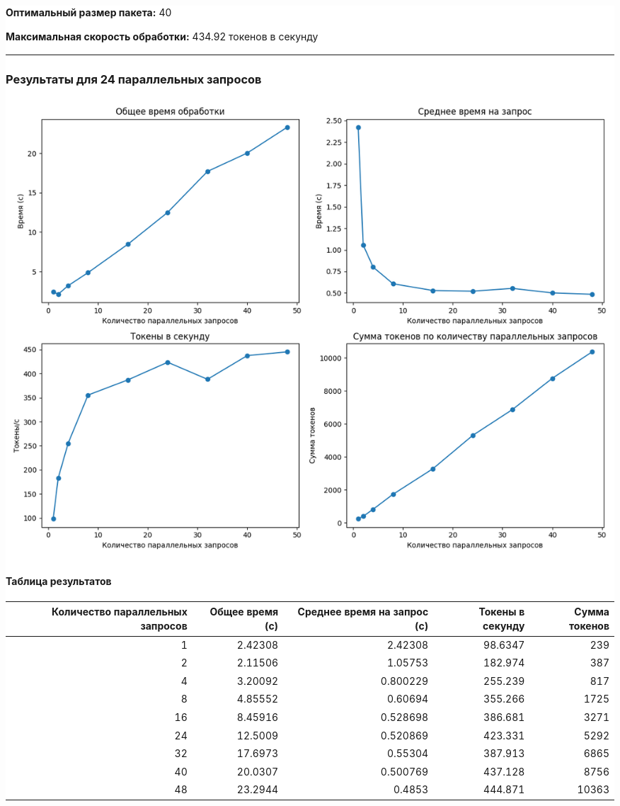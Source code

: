 **Оптимальный размер пакета:** 40

**Максимальная скорость обработки:** 434.92 токенов в секунду

---

### Результаты для 24 параллельных запросов

![График производительности для 24 параллельных запросов](results/performance_metrics_24.png)

#### Таблица результатов

|   Количество параллельных запросов |   Общее время (с) |   Среднее время на запрос (с) |   Токены в секунду |   Сумма токенов |
|-----------------------------------:|------------------:|------------------------------:|-------------------:|----------------:|
|                                  1 |           2.42308 |                      2.42308  |            98.6347 |             239 |
|                                  2 |           2.11506 |                      1.05753  |           182.974  |             387 |
|                                  4 |           3.20092 |                      0.800229 |           255.239  |             817 |
|                                  8 |           4.85552 |                      0.60694  |           355.266  |            1725 |
|                                 16 |           8.45916 |                      0.528698 |           386.681  |            3271 |
|                                 24 |          12.5009  |                      0.520869 |           423.331  |            5292 |
|                                 32 |          17.6973  |                      0.55304  |           387.913  |            6865 |
|                                 40 |          20.0307  |                      0.500769 |           437.128  |            8756 |
|                                 48 |          23.2944  |                      0.4853   |           444.871  |           10363 |
